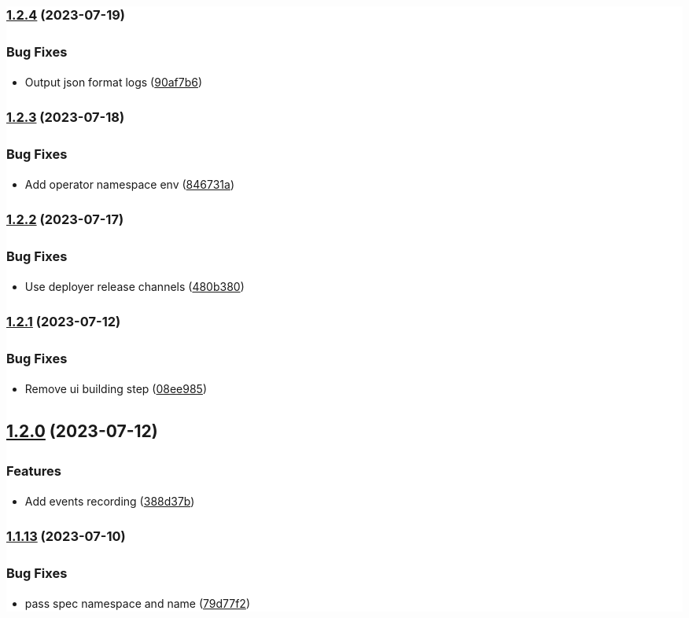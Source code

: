 ### [1.2.4](https://github.com/wandb/operator/compare/v1.2.3...v1.2.4) (2023-07-19)


### Bug Fixes

* Output json format logs ([90af7b6](https://github.com/wandb/operator/commit/90af7b65a749c5456734778fbf24d398f604371f))

### [1.2.3](https://github.com/wandb/operator/compare/v1.2.2...v1.2.3) (2023-07-18)


### Bug Fixes

* Add operator namespace env ([846731a](https://github.com/wandb/operator/commit/846731a43e1abd757fb9a5ff5d4f47651d6023dc))

### [1.2.2](https://github.com/wandb/operator/compare/v1.2.1...v1.2.2) (2023-07-17)


### Bug Fixes

* Use deployer release channels ([480b380](https://github.com/wandb/operator/commit/480b38055826405b1fcf3ff3508e65d4e2cc10b3))

### [1.2.1](https://github.com/wandb/operator/compare/v1.2.0...v1.2.1) (2023-07-12)


### Bug Fixes

* Remove ui building step ([08ee985](https://github.com/wandb/operator/commit/08ee985c4fafec27d0fd8b706a8b47224a94e980))

## [1.2.0](https://github.com/wandb/operator/compare/v1.1.13...v1.2.0) (2023-07-12)


### Features

* Add events recording ([388d37b](https://github.com/wandb/operator/commit/388d37bec08eb594cdc161d6a4661ca96947bc9a))

### [1.1.13](https://github.com/wandb/operator/compare/v1.1.12...v1.1.13) (2023-07-10)


### Bug Fixes

* pass spec namespace and name ([79d77f2](https://github.com/wandb/operator/commit/79d77f2859a041bba92838992f3b706ab9bce7b1))
